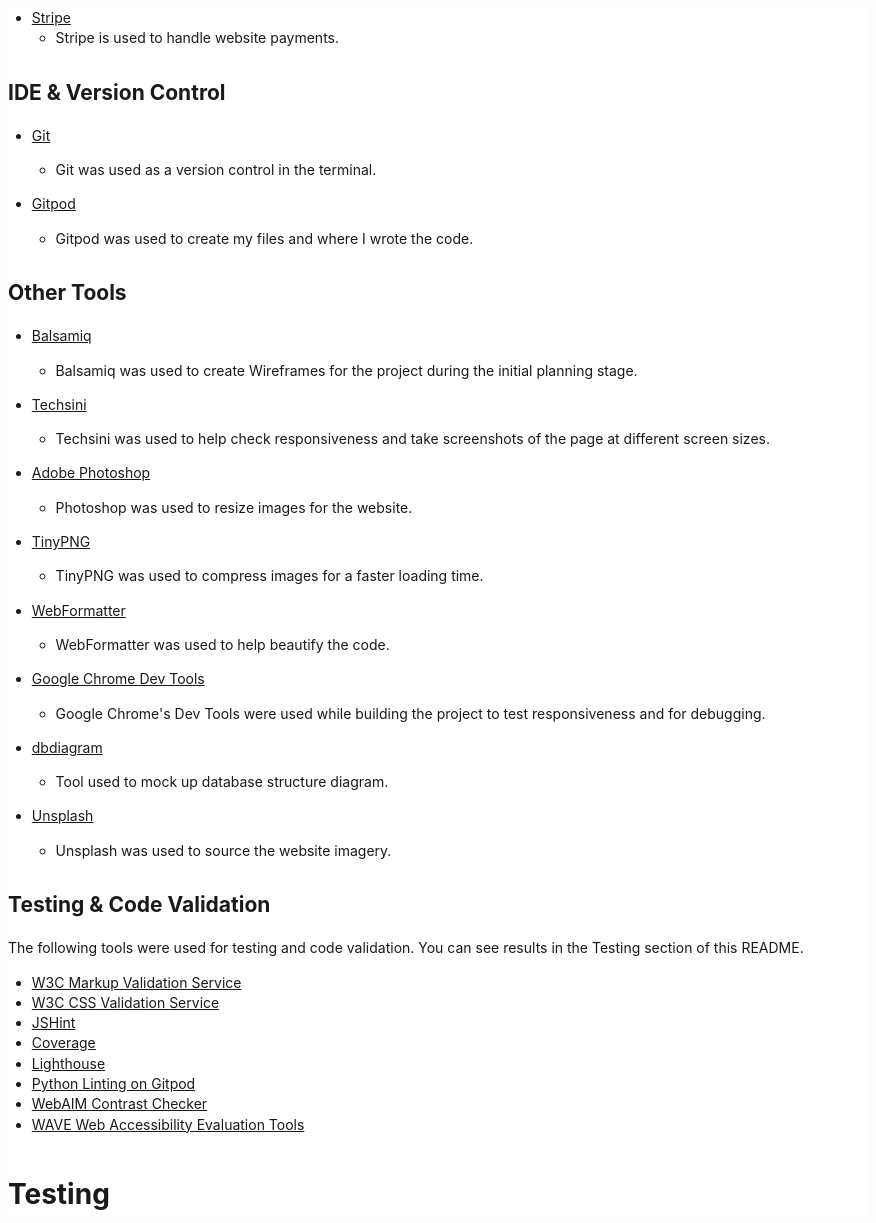 - [Stripe](https://stripe.com/gb)
  - Stripe is used to handle website payments.

## IDE & Version Control

- [Git](https://git-scm.com/)
  - Git was used as a version control in the terminal.

- [Gitpod](https://gitpod.io/)
  - Gitpod was used to create my files and where I wrote the code.

## Other Tools

- [Balsamiq](https://balsamiq.com/)
  - Balsamiq was used to create Wireframes for the project during the initial planning stage.

- [Techsini](https://techsini.com/multi-mockup/)
  - Techsini was used to help check responsiveness and take screenshots of the page at different screen sizes.

- [Adobe Photoshop](https://www.adobe.com/ie/products/photoshop.html)
  - Photoshop was used to resize images for the website.

- [TinyPNG](https://tinypng.com/)
  - TinyPNG was used to compress images for a faster loading time.

- [WebFormatter](https://webformatter.com/html)
  - WebFormatter was used to help beautify the code.

- [Google Chrome Dev Tools](https://developer.chrome.com/docs/devtools/)
  - Google Chrome's Dev Tools were used while building the project to test responsiveness and for debugging.

- [dbdiagram](https://dbdiagram.io/)
  - Tool used to mock up database structure diagram.

- [Unsplash](https://unsplash.com/)
  - Unsplash was used to source the website imagery.

## Testing & Code Validation

The following tools were used for testing and code validation. You can see results in the Testing section of this README.

- [W3C Markup Validation Service](https://validator.w3.org/)
- [W3C CSS Validation Service](https://jigsaw.w3.org/css-validator/)
- [JSHint](https://jshint.com/)
- [Coverage](https://coverage.readthedocs.io/en/7.0.1/)
- [Lighthouse](https://chrome.google.com/webstore/detail/lighthouse/blipmdconlkpinefehnmjammfjpmpbjk?hl=en)
- [Python Linting on Gitpod](https://open-vsx.org/extension/ms-python/python)
- [WebAIM Contrast Checker](https://webaim.org/resources/contrastchecker/)
- [WAVE Web Accessibility Evaluation Tools](https://wave.webaim.org/)

# Testing
